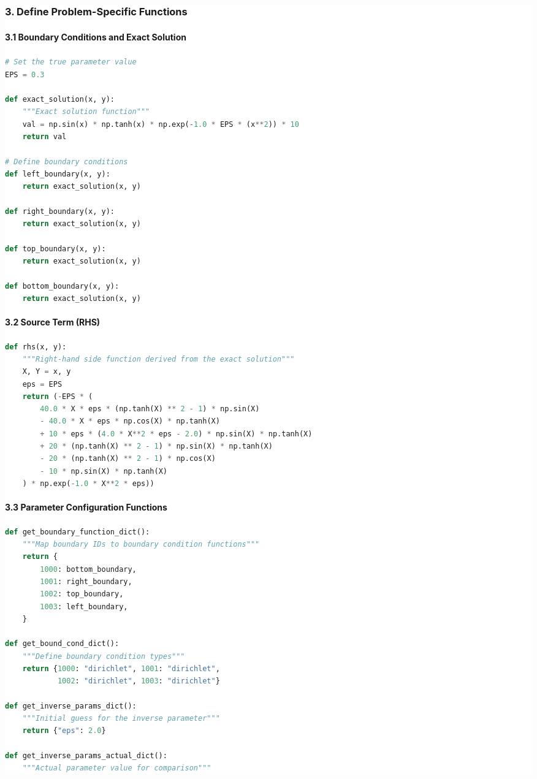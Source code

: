 ### 3. Define Problem-Specific Functions

#### 3.1 Boundary Conditions and Exact Solution
```python
# Set the true parameter value
EPS = 0.3

def exact_solution(x, y):
    """Exact solution function"""
    val = np.sin(x) * np.tanh(x) * np.exp(-1.0 * EPS * (x**2)) * 10
    return val

# Define boundary conditions
def left_boundary(x, y):
    return exact_solution(x, y)

def right_boundary(x, y):
    return exact_solution(x, y)

def top_boundary(x, y):
    return exact_solution(x, y)

def bottom_boundary(x, y):
    return exact_solution(x, y)
```

#### 3.2 Source Term (RHS)
```python
def rhs(x, y):
    """Right-hand side function derived from the exact solution"""
    X, Y = x, y
    eps = EPS
    return (-EPS * (
        40.0 * X * eps * (np.tanh(X) ** 2 - 1) * np.sin(X)
        - 40.0 * X * eps * np.cos(X) * np.tanh(X)
        + 10 * eps * (4.0 * X**2 * eps - 2.0) * np.sin(X) * np.tanh(X)
        + 20 * (np.tanh(X) ** 2 - 1) * np.sin(X) * np.tanh(X)
        - 20 * (np.tanh(X) ** 2 - 1) * np.cos(X)
        - 10 * np.sin(X) * np.tanh(X)
    ) * np.exp(-1.0 * X**2 * eps))
```

#### 3.3 Parameter Configuration Functions
```python
def get_boundary_function_dict():
    """Map boundary IDs to boundary condition functions"""
    return {
        1000: bottom_boundary,
        1001: right_boundary,
        1002: top_boundary,
        1003: left_boundary,
    }

def get_bound_cond_dict():
    """Define boundary condition types"""
    return {1000: "dirichlet", 1001: "dirichlet", 
            1002: "dirichlet", 1003: "dirichlet"}

def get_inverse_params_dict():
    """Initial guess for the inverse parameter"""
    return {"eps": 2.0}

def get_inverse_params_actual_dict():
    """Actual parameter value for comparison"""
```